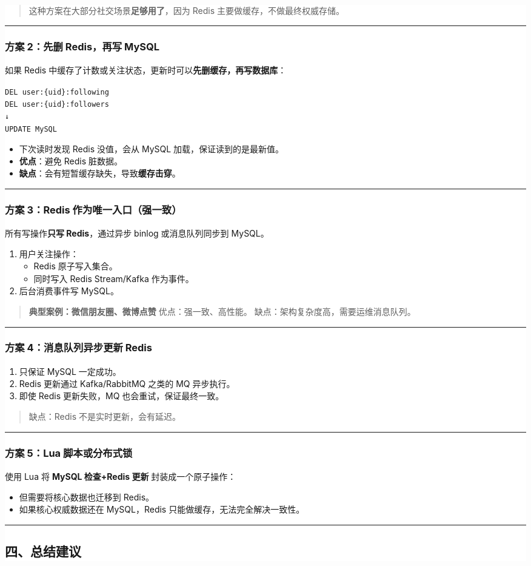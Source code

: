> 这种方案在大部分社交场景**足够用了**，因为 Redis 主要做缓存，不做最终权威存储。

------

### **方案 2：先删 Redis，再写 MySQL**

如果 Redis 中缓存了计数或关注状态，更新时可以**先删缓存，再写数据库**：

```
DEL user:{uid}:following
DEL user:{uid}:followers
↓
UPDATE MySQL
```

- 下次读时发现 Redis 没值，会从 MySQL 加载，保证读到的是最新值。
- **优点**：避免 Redis 脏数据。
- **缺点**：会有短暂缓存缺失，导致**缓存击穿**。

------

### **方案 3：Redis 作为唯一入口（强一致）**

所有写操作**只写 Redis**，通过异步 binlog 或消息队列同步到 MySQL。

1. 用户关注操作：
   - Redis 原子写入集合。
   - 同时写入 Redis Stream/Kafka 作为事件。
2. 后台消费事件写 MySQL。

> **典型案例：微信朋友圈、微博点赞**
>  优点：强一致、高性能。
>  缺点：架构复杂度高，需要运维消息队列。

------

### **方案 4：消息队列异步更新 Redis**

1. 只保证 MySQL 一定成功。
2. Redis 更新通过 Kafka/RabbitMQ 之类的 MQ 异步执行。
3. 即使 Redis 更新失败，MQ 也会重试，保证最终一致。

> 缺点：Redis 不是实时更新，会有延迟。

------

### **方案 5：Lua 脚本或分布式锁**

使用 Lua 将 **MySQL 检查+Redis 更新** 封装成一个原子操作：

- 但需要将核心数据也迁移到 Redis。
- 如果核心权威数据还在 MySQL，Redis 只能做缓存，无法完全解决一致性。

------

## **四、总结建议**

